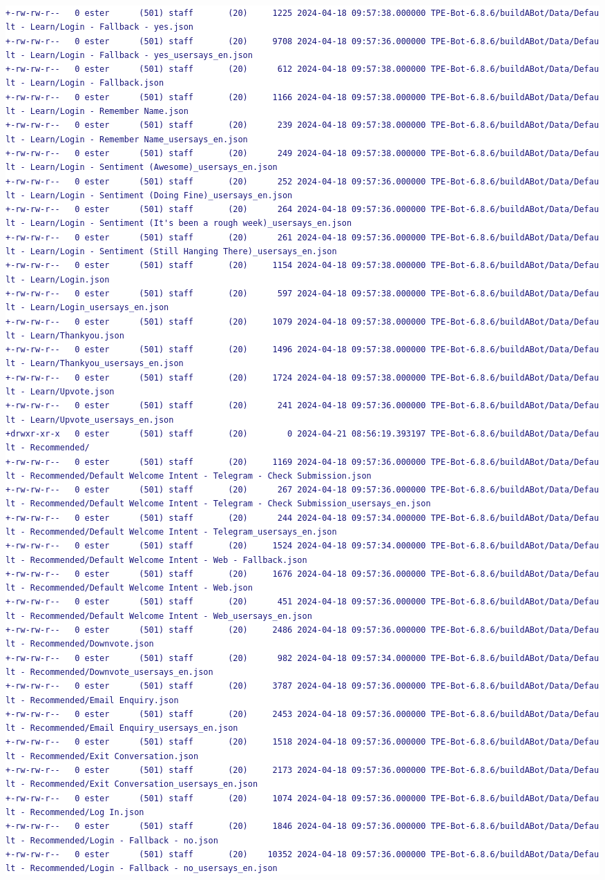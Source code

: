 ```diff
+-rw-rw-r--   0 ester      (501) staff       (20)     1225 2024-04-18 09:57:38.000000 TPE-Bot-6.8.6/buildABot/Data/Default - Learn/Login - Fallback - yes.json
+-rw-rw-r--   0 ester      (501) staff       (20)     9708 2024-04-18 09:57:36.000000 TPE-Bot-6.8.6/buildABot/Data/Default - Learn/Login - Fallback - yes_usersays_en.json
+-rw-rw-r--   0 ester      (501) staff       (20)      612 2024-04-18 09:57:38.000000 TPE-Bot-6.8.6/buildABot/Data/Default - Learn/Login - Fallback.json
+-rw-rw-r--   0 ester      (501) staff       (20)     1166 2024-04-18 09:57:38.000000 TPE-Bot-6.8.6/buildABot/Data/Default - Learn/Login - Remember Name.json
+-rw-rw-r--   0 ester      (501) staff       (20)      239 2024-04-18 09:57:38.000000 TPE-Bot-6.8.6/buildABot/Data/Default - Learn/Login - Remember Name_usersays_en.json
+-rw-rw-r--   0 ester      (501) staff       (20)      249 2024-04-18 09:57:38.000000 TPE-Bot-6.8.6/buildABot/Data/Default - Learn/Login - Sentiment (Awesome)_usersays_en.json
+-rw-rw-r--   0 ester      (501) staff       (20)      252 2024-04-18 09:57:36.000000 TPE-Bot-6.8.6/buildABot/Data/Default - Learn/Login - Sentiment (Doing Fine)_usersays_en.json
+-rw-rw-r--   0 ester      (501) staff       (20)      264 2024-04-18 09:57:36.000000 TPE-Bot-6.8.6/buildABot/Data/Default - Learn/Login - Sentiment (It's been a rough week)_usersays_en.json
+-rw-rw-r--   0 ester      (501) staff       (20)      261 2024-04-18 09:57:36.000000 TPE-Bot-6.8.6/buildABot/Data/Default - Learn/Login - Sentiment (Still Hanging There)_usersays_en.json
+-rw-rw-r--   0 ester      (501) staff       (20)     1154 2024-04-18 09:57:38.000000 TPE-Bot-6.8.6/buildABot/Data/Default - Learn/Login.json
+-rw-rw-r--   0 ester      (501) staff       (20)      597 2024-04-18 09:57:38.000000 TPE-Bot-6.8.6/buildABot/Data/Default - Learn/Login_usersays_en.json
+-rw-rw-r--   0 ester      (501) staff       (20)     1079 2024-04-18 09:57:38.000000 TPE-Bot-6.8.6/buildABot/Data/Default - Learn/Thankyou.json
+-rw-rw-r--   0 ester      (501) staff       (20)     1496 2024-04-18 09:57:38.000000 TPE-Bot-6.8.6/buildABot/Data/Default - Learn/Thankyou_usersays_en.json
+-rw-rw-r--   0 ester      (501) staff       (20)     1724 2024-04-18 09:57:38.000000 TPE-Bot-6.8.6/buildABot/Data/Default - Learn/Upvote.json
+-rw-rw-r--   0 ester      (501) staff       (20)      241 2024-04-18 09:57:36.000000 TPE-Bot-6.8.6/buildABot/Data/Default - Learn/Upvote_usersays_en.json
+drwxr-xr-x   0 ester      (501) staff       (20)        0 2024-04-21 08:56:19.393197 TPE-Bot-6.8.6/buildABot/Data/Default - Recommended/
+-rw-rw-r--   0 ester      (501) staff       (20)     1169 2024-04-18 09:57:36.000000 TPE-Bot-6.8.6/buildABot/Data/Default - Recommended/Default Welcome Intent - Telegram - Check Submission.json
+-rw-rw-r--   0 ester      (501) staff       (20)      267 2024-04-18 09:57:36.000000 TPE-Bot-6.8.6/buildABot/Data/Default - Recommended/Default Welcome Intent - Telegram - Check Submission_usersays_en.json
+-rw-rw-r--   0 ester      (501) staff       (20)      244 2024-04-18 09:57:34.000000 TPE-Bot-6.8.6/buildABot/Data/Default - Recommended/Default Welcome Intent - Telegram_usersays_en.json
+-rw-rw-r--   0 ester      (501) staff       (20)     1524 2024-04-18 09:57:34.000000 TPE-Bot-6.8.6/buildABot/Data/Default - Recommended/Default Welcome Intent - Web - Fallback.json
+-rw-rw-r--   0 ester      (501) staff       (20)     1676 2024-04-18 09:57:36.000000 TPE-Bot-6.8.6/buildABot/Data/Default - Recommended/Default Welcome Intent - Web.json
+-rw-rw-r--   0 ester      (501) staff       (20)      451 2024-04-18 09:57:36.000000 TPE-Bot-6.8.6/buildABot/Data/Default - Recommended/Default Welcome Intent - Web_usersays_en.json
+-rw-rw-r--   0 ester      (501) staff       (20)     2486 2024-04-18 09:57:36.000000 TPE-Bot-6.8.6/buildABot/Data/Default - Recommended/Downvote.json
+-rw-rw-r--   0 ester      (501) staff       (20)      982 2024-04-18 09:57:34.000000 TPE-Bot-6.8.6/buildABot/Data/Default - Recommended/Downvote_usersays_en.json
+-rw-rw-r--   0 ester      (501) staff       (20)     3787 2024-04-18 09:57:36.000000 TPE-Bot-6.8.6/buildABot/Data/Default - Recommended/Email Enquiry.json
+-rw-rw-r--   0 ester      (501) staff       (20)     2453 2024-04-18 09:57:36.000000 TPE-Bot-6.8.6/buildABot/Data/Default - Recommended/Email Enquiry_usersays_en.json
+-rw-rw-r--   0 ester      (501) staff       (20)     1518 2024-04-18 09:57:36.000000 TPE-Bot-6.8.6/buildABot/Data/Default - Recommended/Exit Conversation.json
+-rw-rw-r--   0 ester      (501) staff       (20)     2173 2024-04-18 09:57:36.000000 TPE-Bot-6.8.6/buildABot/Data/Default - Recommended/Exit Conversation_usersays_en.json
+-rw-rw-r--   0 ester      (501) staff       (20)     1074 2024-04-18 09:57:36.000000 TPE-Bot-6.8.6/buildABot/Data/Default - Recommended/Log In.json
+-rw-rw-r--   0 ester      (501) staff       (20)     1846 2024-04-18 09:57:36.000000 TPE-Bot-6.8.6/buildABot/Data/Default - Recommended/Login - Fallback - no.json
+-rw-rw-r--   0 ester      (501) staff       (20)    10352 2024-04-18 09:57:36.000000 TPE-Bot-6.8.6/buildABot/Data/Default - Recommended/Login - Fallback - no_usersays_en.json
```